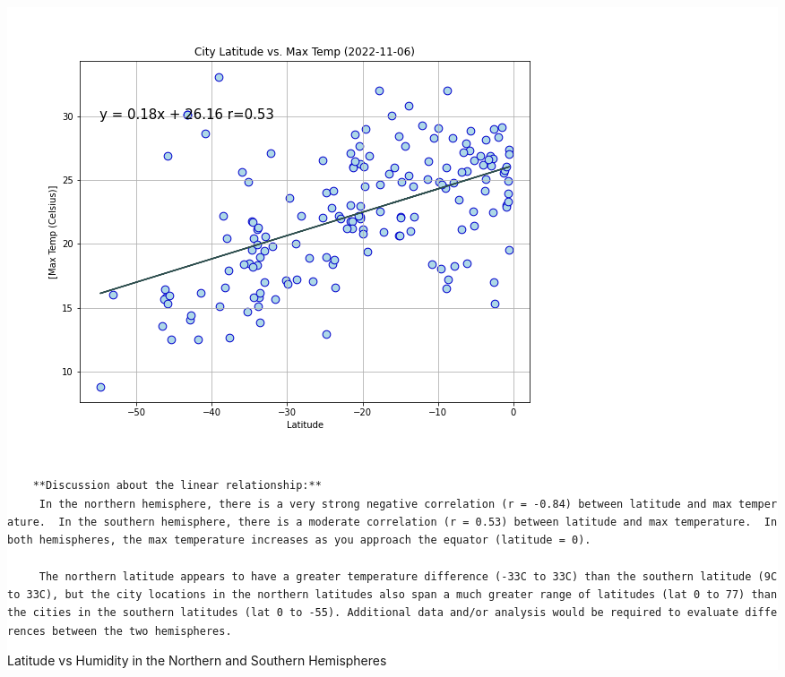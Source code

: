 ![Alt text](/WeatherPy_VacationPy/output_data/South_Lat_vs_Max%20Temp.png "Southern Latitude vs Humidity")

        **Discussion about the linear relationship:**
         In the northern hemisphere, there is a very strong negative correlation (r = -0.84) between latitude and max temperature.  In the southern hemisphere, there is a moderate correlation (r = 0.53) between latitude and max temperature.  In both hemispheres, the max temperature increases as you approach the equator (latitude = 0). 
         
         The northern latitude appears to have a greater temperature difference (-33C to 33C) than the southern latitude (9C to 33C), but the city locations in the northern latitudes also span a much greater range of latitudes (lat 0 to 77) than the cities in the southern latitudes (lat 0 to -55). Additional data and/or analysis would be required to evaluate differences between the two hemispheres.
         


Latitude vs Humidity in the Northern and Southern Hemispheres